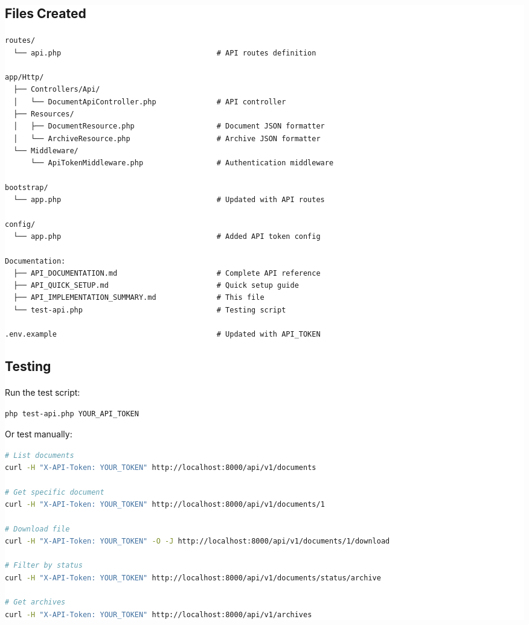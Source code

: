 ## Files Created

```
routes/
  └── api.php                                    # API routes definition

app/Http/
  ├── Controllers/Api/
  │   └── DocumentApiController.php              # API controller
  ├── Resources/
  │   ├── DocumentResource.php                   # Document JSON formatter
  │   └── ArchiveResource.php                    # Archive JSON formatter
  └── Middleware/
      └── ApiTokenMiddleware.php                 # Authentication middleware

bootstrap/
  └── app.php                                    # Updated with API routes

config/
  └── app.php                                    # Added API token config

Documentation:
  ├── API_DOCUMENTATION.md                       # Complete API reference
  ├── API_QUICK_SETUP.md                         # Quick setup guide
  ├── API_IMPLEMENTATION_SUMMARY.md              # This file
  └── test-api.php                               # Testing script

.env.example                                     # Updated with API_TOKEN
```

## Testing

Run the test script:
```bash
php test-api.php YOUR_API_TOKEN
```

Or test manually:
```bash
# List documents
curl -H "X-API-Token: YOUR_TOKEN" http://localhost:8000/api/v1/documents

# Get specific document
curl -H "X-API-Token: YOUR_TOKEN" http://localhost:8000/api/v1/documents/1

# Download file
curl -H "X-API-Token: YOUR_TOKEN" -O -J http://localhost:8000/api/v1/documents/1/download

# Filter by status
curl -H "X-API-Token: YOUR_TOKEN" http://localhost:8000/api/v1/documents/status/archive

# Get archives
curl -H "X-API-Token: YOUR_TOKEN" http://localhost:8000/api/v1/archives
```
